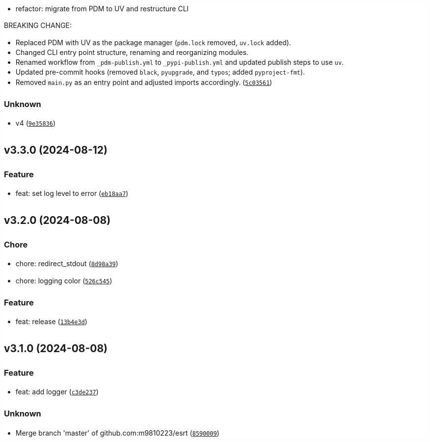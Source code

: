 * refactor: migrate from PDM to UV and restructure CLI

BREAKING CHANGE:
- Replaced PDM with UV as the package manager (`pdm.lock` removed, `uv.lock` added).
- Changed CLI entry point structure, renaming and reorganizing modules.
- Renamed workflow from `_pdm-publish.yml` to `_pypi-publish.yml` and updated publish steps to use `uv`.
- Updated pre-commit hooks (removed `black`, `pyupgrade`, and `typos`; added `pyproject-fmt`).
- Removed `main.py` as an entry point and adjusted imports accordingly. ([`5c03561`](https://github.com/m9810223/esrt/commit/5c035612b7cc47b1963659416393ebdd355158a9))

### Unknown

* v4 ([`9e35836`](https://github.com/m9810223/esrt/commit/9e3583654ef66ad562277660d97a7d3cd1c186ae))


## v3.3.0 (2024-08-12)

### Feature

* feat: set log level to error ([`eb18aa7`](https://github.com/m9810223/esrt/commit/eb18aa785ade2a3cc0adffa58dc11f3d508b29d1))


## v3.2.0 (2024-08-08)

### Chore

* chore: redirect_stdout ([`8d98a39`](https://github.com/m9810223/esrt/commit/8d98a39c6c02a37692738cd39a40ea2a1df29eba))

* chore: logging color ([`526c545`](https://github.com/m9810223/esrt/commit/526c5456ad796cc751b9b5a81144aa693f433309))

### Feature

* feat: release ([`13b4e3d`](https://github.com/m9810223/esrt/commit/13b4e3d2911c915219f39937b23b08ebc51cb7a3))


## v3.1.0 (2024-08-08)

### Feature

* feat: add logger ([`c3de237`](https://github.com/m9810223/esrt/commit/c3de237ff956f2f79ac54ead8789795314964c49))

### Unknown

* Merge branch &#39;master&#39; of github.com:m9810223/esrt ([`8590009`](https://github.com/m9810223/esrt/commit/85900097273689e59c3147039cd310d435ce8275))

